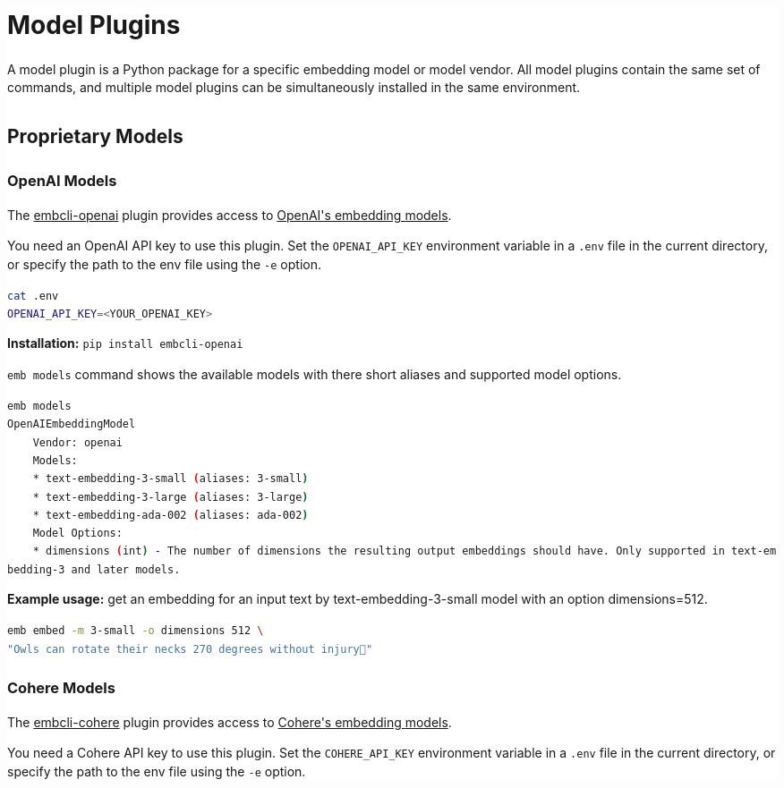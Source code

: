 # Model Plugins

A model plugin is a Python package for a specific embedding model or model vendor. All model plugins contain the same set of commands, and multiple model plugins can be simultaneously installed in the same environment.

## Proprietary Models

### OpenAI Models

The [embcli-openai](https://pypi.org/project/embcli-openai/) plugin provides access to [OpenAI's embedding models](https://platform.openai.com/docs/models).

You need an OpenAI API key to use this plugin. Set the `OPENAI_API_KEY` environment variable in a `.env` file in the current directory, or specify the path to the env file using the `-e` option.

```bash
cat .env
OPENAI_API_KEY=<YOUR_OPENAI_KEY>
```

**Installation:** `pip install embcli-openai`

`emb models` command shows the available models with there short aliases and supported model options.

```bash
emb models
OpenAIEmbeddingModel
    Vendor: openai
    Models:
    * text-embedding-3-small (aliases: 3-small)
    * text-embedding-3-large (aliases: 3-large)
    * text-embedding-ada-002 (aliases: ada-002)
    Model Options:
    * dimensions (int) - The number of dimensions the resulting output embeddings should have. Only supported in text-embedding-3 and later models.
```

**Example usage:** get an embedding for an input text by text-embedding-3-small model with an option dimensions=512.

```bash
emb embed -m 3-small -o dimensions 512 \
"Owls can rotate their necks 270 degrees without injury🦉"
```

### Cohere Models

The [embcli-cohere](https://pypi.org/project/embcli-cohere/) plugin provides access to [Cohere's embedding models](https://docs.cohere.com/v2/docs/cohere-embed).

You need a Cohere API key to use this plugin. Set the `COHERE_API_KEY` environment variable in a `.env` file in the current directory, or specify the path to the env file using the `-e` option.
